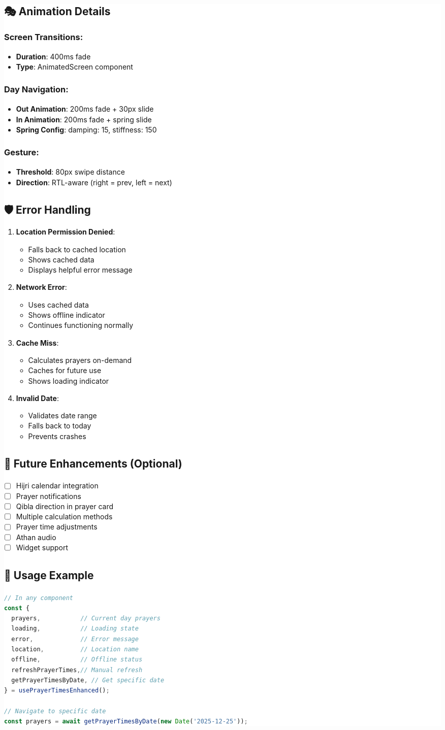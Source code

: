 ## 🎭 Animation Details

### Screen Transitions:
- **Duration**: 400ms fade
- **Type**: AnimatedScreen component

### Day Navigation:
- **Out Animation**: 200ms fade + 30px slide
- **In Animation**: 200ms fade + spring slide
- **Spring Config**: damping: 15, stiffness: 150

### Gesture:
- **Threshold**: 80px swipe distance
- **Direction**: RTL-aware (right = prev, left = next)

## 🛡️ Error Handling

1. **Location Permission Denied**:
   - Falls back to cached location
   - Shows cached data
   - Displays helpful error message

2. **Network Error**:
   - Uses cached data
   - Shows offline indicator
   - Continues functioning normally

3. **Cache Miss**:
   - Calculates prayers on-demand
   - Caches for future use
   - Shows loading indicator

4. **Invalid Date**:
   - Validates date range
   - Falls back to today
   - Prevents crashes

## 🚀 Future Enhancements (Optional)

- [ ] Hijri calendar integration
- [ ] Prayer notifications
- [ ] Qibla direction in prayer card
- [ ] Multiple calculation methods
- [ ] Prayer time adjustments
- [ ] Athan audio
- [ ] Widget support

## 📝 Usage Example

```typescript
// In any component
const {
  prayers,           // Current day prayers
  loading,           // Loading state
  error,             // Error message
  location,          // Location name
  offline,           // Offline status
  refreshPrayerTimes,// Manual refresh
  getPrayerTimesByDate, // Get specific date
} = usePrayerTimesEnhanced();

// Navigate to specific date
const prayers = await getPrayerTimesByDate(new Date('2025-12-25'));
```